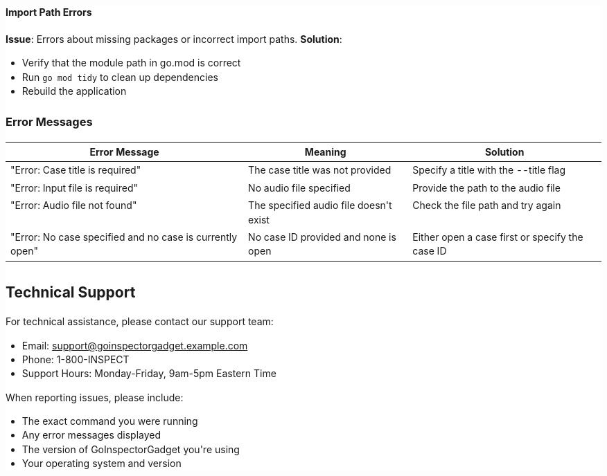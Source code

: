 #### Import Path Errors

**Issue**: Errors about missing packages or incorrect import paths.
**Solution**: 
- Verify that the module path in go.mod is correct
- Run `go mod tidy` to clean up dependencies
- Rebuild the application

### Error Messages

| Error Message | Meaning | Solution |
|---------------|---------|----------|
| "Error: Case title is required" | The case title was not provided | Specify a title with the --title flag |
| "Error: Input file is required" | No audio file specified | Provide the path to the audio file |
| "Error: Audio file not found" | The specified audio file doesn't exist | Check the file path and try again |
| "Error: No case specified and no case is currently open" | No case ID provided and none is open | Either open a case first or specify the case ID |

## Technical Support

For technical assistance, please contact our support team:

- Email: support@goinspectorgadget.example.com
- Phone: 1-800-INSPECT
- Support Hours: Monday-Friday, 9am-5pm Eastern Time

When reporting issues, please include:
- The exact command you were running
- Any error messages displayed
- The version of GoInspectorGadget you're using
- Your operating system and version 